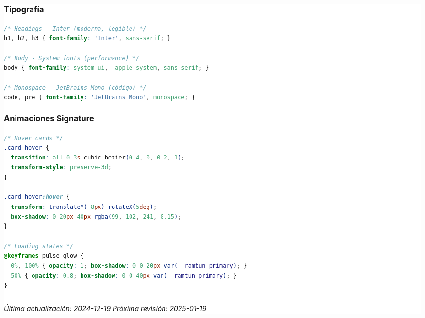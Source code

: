 ### **Tipografía**
```css
/* Headings - Inter (moderna, legible) */
h1, h2, h3 { font-family: 'Inter', sans-serif; }

/* Body - System fonts (performance) */
body { font-family: system-ui, -apple-system, sans-serif; }

/* Monospace - JetBrains Mono (código) */
code, pre { font-family: 'JetBrains Mono', monospace; }
```

### **Animaciones Signature**
```css
/* Hover cards */
.card-hover {
  transition: all 0.3s cubic-bezier(0.4, 0, 0.2, 1);
  transform-style: preserve-3d;
}

.card-hover:hover {
  transform: translateY(-8px) rotateX(5deg);
  box-shadow: 0 20px 40px rgba(99, 102, 241, 0.15);
}

/* Loading states */
@keyframes pulse-glow {
  0%, 100% { opacity: 1; box-shadow: 0 0 20px var(--ramtun-primary); }
  50% { opacity: 0.8; box-shadow: 0 0 40px var(--ramtun-primary); }
}
```

---

*Última actualización: 2024-12-19*
*Próxima revisión: 2025-01-19*
